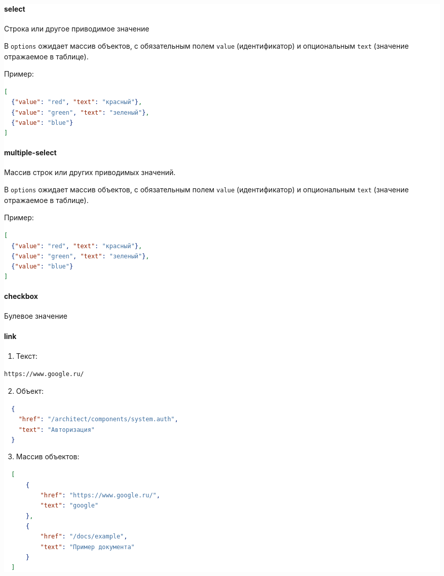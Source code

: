 #### select

Строка или другое приводимое значение

В `options` ожидает массив объектов, с обязательным полем `value` (идентификатор) и опциональным `text` (значение отражаемое в таблице).

Пример:

```JSON
[
  {"value": "red", "text": "красный"},
  {"value": "green", "text": "зеленый"},
  {"value": "blue"}
]
```

#### multiple-select

Массив строк или других приводимых значений.

В `options` ожидает массив объектов, с обязательным полем `value` (идентификатор) и опциональным `text` (значение отражаемое в таблице).

Пример:

```JSON
[
  {"value": "red", "text": "красный"},
  {"value": "green", "text": "зеленый"},
  {"value": "blue"}
]
```

#### checkbox

Булевое значение

#### link

1. Текст:

`https://www.google.ru/`

2. Объект:

```JSON
  {
    "href": "/architect/components/system.auth",
    "text": "Авторизация"
  }
```

3. Массив объектов:

```JSON
  [
      {
          "href": "https://www.google.ru/",
          "text": "google"
      },
      {
          "href": "/docs/example",
          "text": "Пример документа"
      }
  ]
```
